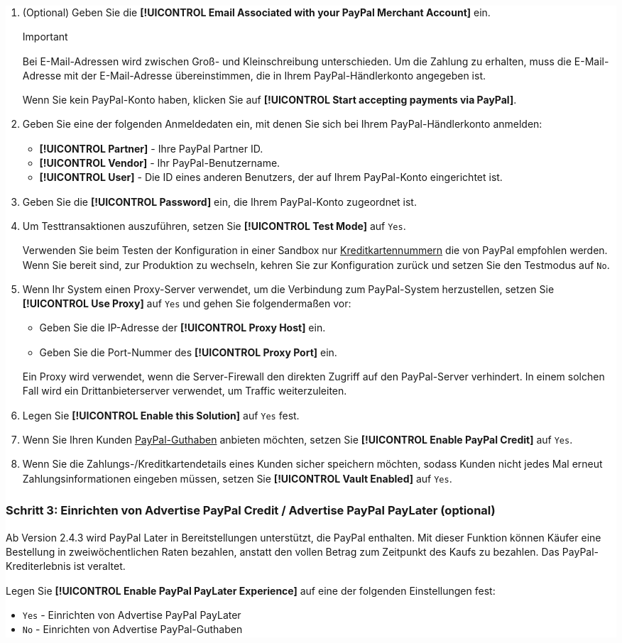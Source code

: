 1. (Optional) Geben Sie die **[!UICONTROL Email Associated with your PayPal Merchant Account]** ein.

   >[!IMPORTANT]
   >
   >Bei E-Mail-Adressen wird zwischen Groß- und Kleinschreibung unterschieden. Um die Zahlung zu erhalten, muss die E-Mail-Adresse mit der E-Mail-Adresse übereinstimmen, die in Ihrem PayPal-Händlerkonto angegeben ist.

   Wenn Sie kein PayPal-Konto haben, klicken Sie auf **[!UICONTROL Start accepting payments via PayPal]**.

1. Geben Sie eine der folgenden Anmeldedaten ein, mit denen Sie sich bei Ihrem PayPal-Händlerkonto anmelden:

   - **[!UICONTROL Partner]** - Ihre PayPal Partner ID.
   - **[!UICONTROL Vendor]** - Ihr PayPal-Benutzername.
   - **[!UICONTROL User]** - Die ID eines anderen Benutzers, der auf Ihrem PayPal-Konto eingerichtet ist.

1. Geben Sie die **[!UICONTROL Password]** ein, die Ihrem PayPal-Konto zugeordnet ist.

1. Um Testtransaktionen auszuführen, setzen Sie **[!UICONTROL Test Mode]** auf `Yes`.

   Verwenden Sie beim Testen der Konfiguration in einer Sandbox nur [Kreditkartennummern][2] die von PayPal empfohlen werden. Wenn Sie bereit sind, zur Produktion zu wechseln, kehren Sie zur Konfiguration zurück und setzen Sie den Testmodus auf `No`.

1. Wenn Ihr System einen Proxy-Server verwendet, um die Verbindung zum PayPal-System herzustellen, setzen Sie **[!UICONTROL Use Proxy]** auf `Yes` und gehen Sie folgendermaßen vor:

   - Geben Sie die IP-Adresse der **[!UICONTROL Proxy Host]** ein.

   - Geben Sie die Port-Nummer des **[!UICONTROL Proxy Port]** ein.

   Ein Proxy wird verwendet, wenn die Server-Firewall den direkten Zugriff auf den PayPal-Server verhindert. In einem solchen Fall wird ein Drittanbieterserver verwendet, um Traffic weiterzuleiten.

1. Legen Sie **[!UICONTROL Enable this Solution]** auf `Yes` fest.

1. Wenn Sie Ihren Kunden [PayPal-Guthaben](paypal.md#paypal-credit-and-pay-later) anbieten möchten, setzen Sie **[!UICONTROL Enable PayPal Credit]** auf `Yes`.

1. Wenn Sie die Zahlungs-/Kreditkartendetails eines Kunden sicher speichern möchten, sodass Kunden nicht jedes Mal erneut Zahlungsinformationen eingeben müssen, setzen Sie **[!UICONTROL Vault Enabled]** auf `Yes`.

### Schritt 3: Einrichten von Advertise PayPal Credit / Advertise PayPal PayLater (optional)

Ab Version 2.4.3 wird PayPal Later in Bereitstellungen unterstützt, die PayPal enthalten. Mit dieser Funktion können Käufer eine Bestellung in zweiwöchentlichen Raten bezahlen, anstatt den vollen Betrag zum Zeitpunkt des Kaufs zu bezahlen. Das PayPal-Krediterlebnis ist veraltet.

Legen Sie **[!UICONTROL Enable PayPal PayLater Experience]** auf eine der folgenden Einstellungen fest:

- `Yes` - Einrichten von Advertise PayPal PayLater
- `No` - Einrichten von Advertise PayPal-Guthaben


[1]: https://www.paypal.com/webapps/mpp/how-to-sell-online
[2]: https://www.paypalobjects.com/en_AU/vhelp/paypalmanager_help/credit_card_numbers.htm
[3]: https://developer.paypal.com/docs/paypal-payments-pro/